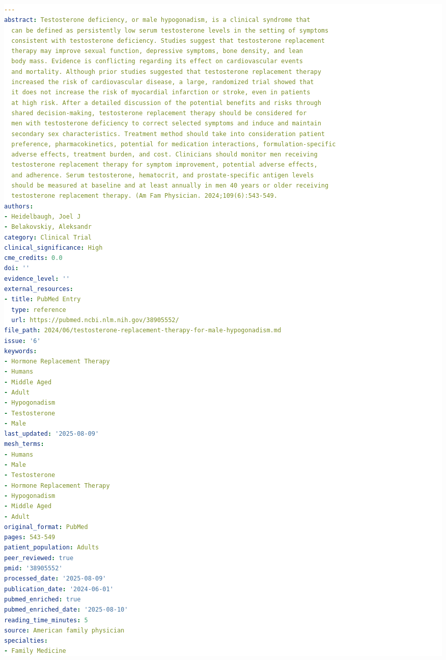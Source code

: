 ```yaml
---
abstract: Testosterone deficiency, or male hypogonadism, is a clinical syndrome that
  can be defined as persistently low serum testosterone levels in the setting of symptoms
  consistent with testosterone deficiency. Studies suggest that testosterone replacement
  therapy may improve sexual function, depressive symptoms, bone density, and lean
  body mass. Evidence is conflicting regarding its effect on cardiovascular events
  and mortality. Although prior studies suggested that testosterone replacement therapy
  increased the risk of cardiovascular disease, a large, randomized trial showed that
  it does not increase the risk of myocardial infarction or stroke, even in patients
  at high risk. After a detailed discussion of the potential benefits and risks through
  shared decision-making, testosterone replacement therapy should be considered for
  men with testosterone deficiency to correct selected symptoms and induce and maintain
  secondary sex characteristics. Treatment method should take into consideration patient
  preference, pharmacokinetics, potential for medication interactions, formulation-specific
  adverse effects, treatment burden, and cost. Clinicians should monitor men receiving
  testosterone replacement therapy for symptom improvement, potential adverse effects,
  and adherence. Serum testosterone, hematocrit, and prostate-specific antigen levels
  should be measured at baseline and at least annually in men 40 years or older receiving
  testosterone replacement therapy. (Am Fam Physician. 2024;109(6):543-549.
authors:
- Heidelbaugh, Joel J
- Belakovskiy, Aleksandr
category: Clinical Trial
clinical_significance: High
cme_credits: 0.0
doi: ''
evidence_level: ''
external_resources:
- title: PubMed Entry
  type: reference
  url: https://pubmed.ncbi.nlm.nih.gov/38905552/
file_path: 2024/06/testosterone-replacement-therapy-for-male-hypogonadism.md
issue: '6'
keywords:
- Hormone Replacement Therapy
- Humans
- Middle Aged
- Adult
- Hypogonadism
- Testosterone
- Male
last_updated: '2025-08-09'
mesh_terms:
- Humans
- Male
- Testosterone
- Hormone Replacement Therapy
- Hypogonadism
- Middle Aged
- Adult
original_format: PubMed
pages: 543-549
patient_population: Adults
peer_reviewed: true
pmid: '38905552'
processed_date: '2025-08-09'
publication_date: '2024-06-01'
pubmed_enriched: true
pubmed_enriched_date: '2025-08-10'
reading_time_minutes: 5
source: American family physician
specialties:
- Family Medicine
```